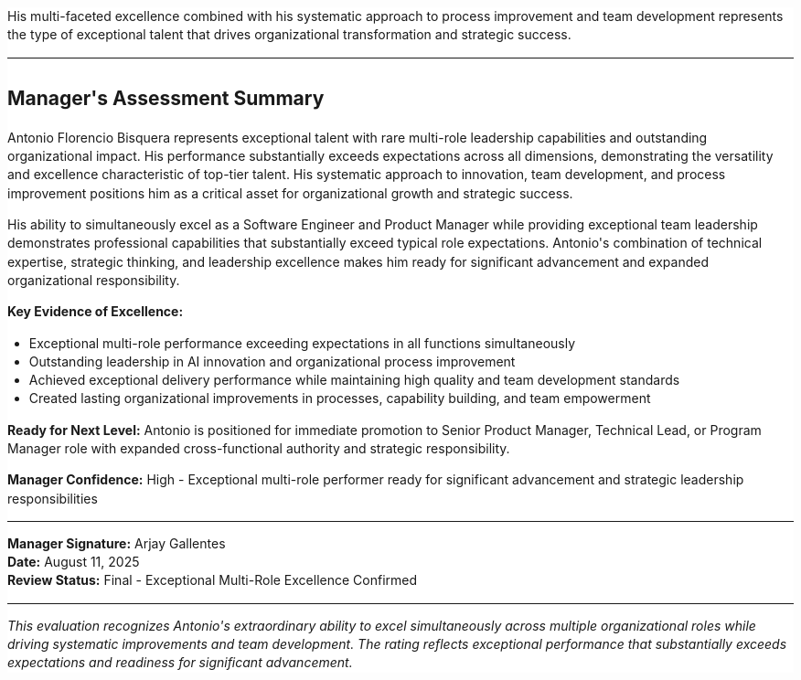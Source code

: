 His multi-faceted excellence combined with his systematic approach to process improvement and team development represents the type of exceptional talent that drives organizational transformation and strategic success.

---

## Manager's Assessment Summary

Antonio Florencio Bisquera represents exceptional talent with rare multi-role leadership capabilities and outstanding organizational impact. His performance substantially exceeds expectations across all dimensions, demonstrating the versatility and excellence characteristic of top-tier talent. His systematic approach to innovation, team development, and process improvement positions him as a critical asset for organizational growth and strategic success.

His ability to simultaneously excel as a Software Engineer and Product Manager while providing exceptional team leadership demonstrates professional capabilities that substantially exceed typical role expectations. Antonio's combination of technical expertise, strategic thinking, and leadership excellence makes him ready for significant advancement and expanded organizational responsibility.

**Key Evidence of Excellence:**
- Exceptional multi-role performance exceeding expectations in all functions simultaneously
- Outstanding leadership in AI innovation and organizational process improvement
- Achieved exceptional delivery performance while maintaining high quality and team development standards
- Created lasting organizational improvements in processes, capability building, and team empowerment

**Ready for Next Level:** Antonio is positioned for immediate promotion to Senior Product Manager, Technical Lead, or Program Manager role with expanded cross-functional authority and strategic responsibility.

**Manager Confidence:** High - Exceptional multi-role performer ready for significant advancement and strategic leadership responsibilities

---

**Manager Signature:** Arjay Gallentes  
**Date:** August 11, 2025  
**Review Status:** Final - Exceptional Multi-Role Excellence Confirmed

---

*This evaluation recognizes Antonio's extraordinary ability to excel simultaneously across multiple organizational roles while driving systematic improvements and team development. The rating reflects exceptional performance that substantially exceeds expectations and readiness for significant advancement.*